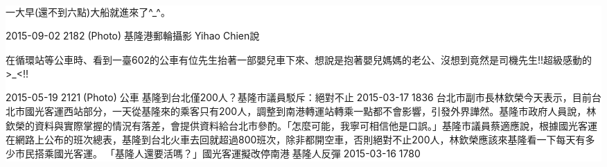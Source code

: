 &#19968;&#22823;&#26089;(&#36996;&#19981;&#21040;&#20845;&#40670;)&#22823;&#33337;&#23601;&#36914;&#20358;&#20102;^_^&#12290;</td>
<td style="border:1px solid #999; min-width: 50px;height: 22px;line-height: 16px;padding: 0 4px 0 4px;" class="added">2015-09-02</td>
<td style="border:1px solid #999; min-width: 50px;height: 22px;line-height: 16px;padding: 0 4px 0 4px;" class="added">2182</td>
<td style="border:1px solid #999; min-width: 50px;height: 22px;line-height: 16px;padding: 0 4px 0 4px;" class="added">(Photo) &#22522;&#38534;&#28207;&#37109;&#36650;&#25885;&#24433;</td>
</tr>
<tr><td style="border:1px solid #999; min-width: 50px;height: 22px;line-height: 16px;padding: 0 4px 0 4px;" class="added">Yihao Chien&#35498;

&#22312;&#24490;&#29872;&#31449;&#31561;&#20844;&#36554;&#26178;&#12289;&#30475;&#21040;&#19968;&#33274;602&#30340;&#20844;&#36554;&#26377;&#20301;&#20808;&#29983;&#25260;&#33879;&#19968;&#37096;&#23344;&#20818;&#36554;&#19979;&#20358;&#12289;&#24819;&#35498;&#26159;&#25265;&#33879;&#23344;&#20818;&#23229;&#23229;&#30340;&#32769;&#20844;&#12289;&#27794;&#24819;&#21040;&#31455;&#28982;&#26159;&#21496;&#27231;&#20808;&#29983;!!&#36229;&#32026;&#24863;&#21205;&#30340;>_<!!</td>
<td style="border:1px solid #999; min-width: 50px;height: 22px;line-height: 16px;padding: 0 4px 0 4px;" class="added">2015-05-19</td>
<td style="border:1px solid #999; min-width: 50px;height: 22px;line-height: 16px;padding: 0 4px 0 4px;" class="added">2121</td>
<td style="border:1px solid #999; min-width: 50px;height: 22px;line-height: 16px;padding: 0 4px 0 4px;" class="added">(Photo) &#20844;&#36554;</td>
</tr>
<tr><td style="border:1px solid #999; min-width: 50px;height: 22px;line-height: 16px;padding: 0 4px 0 4px;" class="added">&#22522;&#38534;&#21040;&#21488;&#21271;&#20677;200&#20154;&#65311;&#22522;&#38534;&#24066;&#35696;&#21729;&#39361;&#26021;&#65306;&#32085;&#23565;&#19981;&#27490;</td>
<td style="border:1px solid #999; min-width: 50px;height: 22px;line-height: 16px;padding: 0 4px 0 4px;" class="added">2015-03-17</td>
<td style="border:1px solid #999; min-width: 50px;height: 22px;line-height: 16px;padding: 0 4px 0 4px;" class="added">1836</td>
<td style="border:1px solid #999; min-width: 50px;height: 22px;line-height: 16px;padding: 0 4px 0 4px;" class="added">&#21488;&#21271;&#24066;&#21103;&#24066;&#38263;&#26519;&#27453;&#27054;&#20170;&#22825;&#34920;&#31034;&#65292;&#30446;&#21069;&#21488;&#21271;&#24066;&#22283;&#20809;&#23458;&#36939;&#35199;&#31449;&#37096;&#20998;&#65292;&#19968;&#22825;&#24478;&#22522;&#38534;&#20358;&#30340;&#20056;&#23458;&#21482;&#26377;200&#20154;&#65292;&#35519;&#25972;&#21040;&#21335;&#28207;&#36681;&#36939;&#31449;&#36681;&#20056;&#19968;&#40670;&#37117;&#19981;&#26371;&#24433;&#38911;&#65292;&#24341;&#30332;&#22806;&#30028;&#35649;&#28982;&#12290;&#22522;&#38534;&#24066;&#25919;&#24220;&#20154;&#21729;&#35498;&#65292;&#26519;&#27453;&#27054;&#30340;&#36039;&#26009;&#33287;&#23526;&#38555;&#25484;&#25569;&#30340;&#24773;&#27841;&#26377;&#33853;&#24046;&#65292;&#26371;&#25552;&#20379;&#36039;&#26009;&#32102;&#21488;&#21271;&#24066;&#21443;&#37196;&#12290;&#12300;&#24590;&#40636;&#21487;&#33021;&#65292;&#25105;&#23527;&#21487;&#30456;&#20449;&#20182;&#26159;&#21475;&#35492;&#12290;&#12301;&#22522;&#38534;&#24066;&#35696;&#21729;&#34081;&#36969;&#25033;&#35498;&#65292;&#26681;&#25818;&#22283;&#20809;&#23458;&#36939;&#22312;&#32178;&#36335;&#19978;&#20844;&#24067;&#30340;&#29677;&#27425;&#32317;&#34920;&#65292;&#22522;&#38534;&#21040;&#21488;&#21271;&#28779;&#36554;&#21435;&#22238;&#23601;&#36229;&#36942;800&#29677;&#27425;&#65292;&#38500;&#38750;&#37117;&#38283;&#31354;&#36554;&#65292;&#21542;&#21063;&#32085;&#23565;&#19981;&#27490;200&#20154;&#65292;&#26519;&#27453;&#27054;&#25033;&#35442;&#20358;&#22522;&#38534;&#30475;&#19968;&#19979;&#27599;&#22825;&#26377;&#22810;&#23569;&#24066;&#27665;&#25645;&#20056;&#22283;&#20809;&#23458;&#36939;&#12290;</td>
</tr>
<tr><td style="border:1px solid #999; min-width: 50px;height: 22px;line-height: 16px;padding: 0 4px 0 4px;" class="added">&#12300;&#22522;&#38534;&#20154;&#36996;&#35201;&#27963;&#21966;&#65311;&#12301;&#22283;&#20809;&#23458;&#36939;&#25836;&#25913;&#20572;&#21335;&#28207; &#22522;&#38534;&#20154;&#21453;&#24392;</td>
<td style="border:1px solid #999; min-width: 50px;height: 22px;line-height: 16px;padding: 0 4px 0 4px;" class="added">2015-03-16</td>
<td style="border:1px solid #999; min-width: 50px;height: 22px;line-height: 16px;padding: 0 4px 0 4px;" class="added">1780</td>
